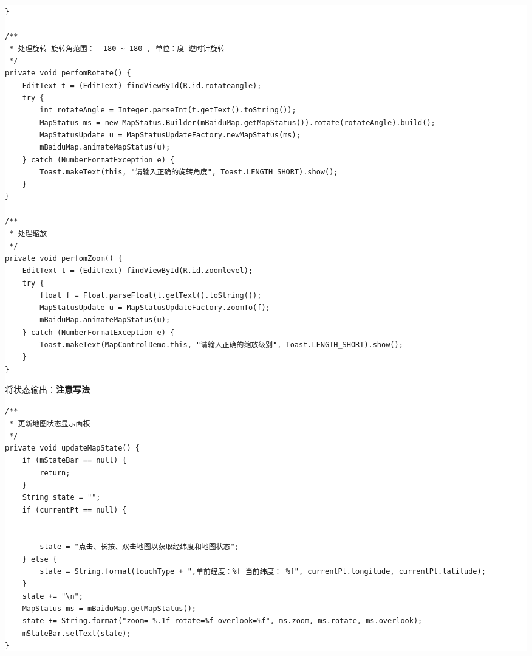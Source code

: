     }

    /**
     * 处理旋转 旋转角范围： -180 ~ 180 , 单位：度 逆时针旋转
     */
    private void perfomRotate() {
        EditText t = (EditText) findViewById(R.id.rotateangle);
        try {
            int rotateAngle = Integer.parseInt(t.getText().toString());
            MapStatus ms = new MapStatus.Builder(mBaiduMap.getMapStatus()).rotate(rotateAngle).build();
            MapStatusUpdate u = MapStatusUpdateFactory.newMapStatus(ms);
            mBaiduMap.animateMapStatus(u);
        } catch (NumberFormatException e) {
            Toast.makeText(this, "请输入正确的旋转角度", Toast.LENGTH_SHORT).show();
        }
    }

    /**
     * 处理缩放
     */
    private void perfomZoom() {
        EditText t = (EditText) findViewById(R.id.zoomlevel);
        try {
            float f = Float.parseFloat(t.getText().toString());
            MapStatusUpdate u = MapStatusUpdateFactory.zoomTo(f);
            mBaiduMap.animateMapStatus(u);
        } catch (NumberFormatException e) {
            Toast.makeText(MapControlDemo.this, "请输入正确的缩放级别", Toast.LENGTH_SHORT).show();
        }
    }

将状态输出：**注意写法**

    /**
     * 更新地图状态显示面板
     */
    private void updateMapState() {
        if (mStateBar == null) {
            return;
        }
        String state = "";
        if (currentPt == null) {


            state = "点击、长按、双击地图以获取经纬度和地图状态";
        } else {
            state = String.format(touchType + ",单前经度：%f 当前纬度： %f", currentPt.longitude, currentPt.latitude);
        }
        state += "\n";
        MapStatus ms = mBaiduMap.getMapStatus();
        state += String.format("zoom= %.1f rotate=%f overlook=%f", ms.zoom, ms.rotate, ms.overlook);
        mStateBar.setText(state);
    }
